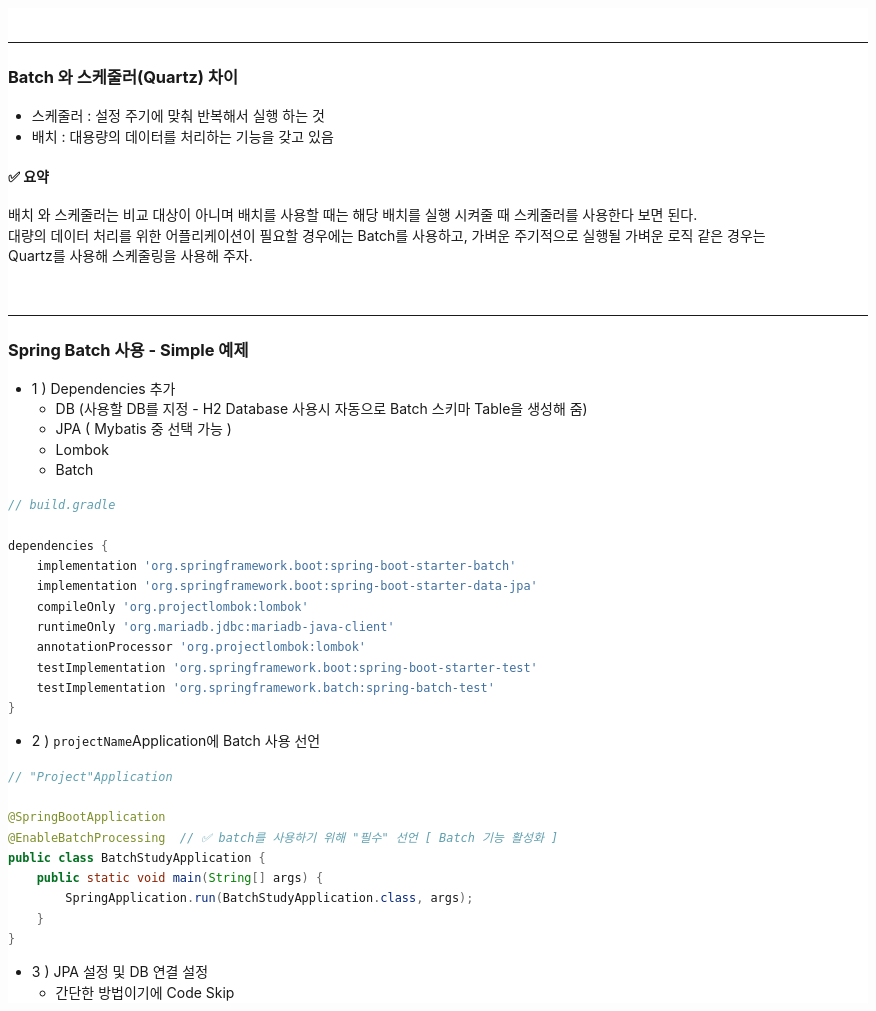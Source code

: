 
<br/>
<hr/>

### Batch 와 스케줄러(Quartz) 차이

- 스케줄러 : 설정 주기에 맞춰 반복해서 실행 하는 것
- 배치 : 대용량의 데이터를 처리하는 기능을 갖고 있음

#### ✅ 요약
배치 와 스케줄러는 비교 대상이 아니며 배치를 사용할 때는 해당 배치를 실행 시켜줄 때 스케줄러를 사용한다 보면 된다.  
대량의 데이터 처리를 위한 어플리케이션이 필요할 경우에는 Batch를 사용하고, 가벼운 주기적으로 실행될 가벼운 로직 같은 경우는  
Quartz를 사용해 스케줄링을 사용해 주자.


<br/>
<hr/>


### Spring Batch 사용 - Simple 예제 

- 1 ) Dependencies 추가
  - DB (사용할 DB를 지정 - H2 Database 사용시 자동으로 Batch 스키마 Table을 생성해 줌)
  - JPA ( Mybatis 중 선택 가능 )
  - Lombok
  - Batch
```groovy
// build.gradle

dependencies {
	implementation 'org.springframework.boot:spring-boot-starter-batch'
	implementation 'org.springframework.boot:spring-boot-starter-data-jpa'
	compileOnly 'org.projectlombok:lombok'
	runtimeOnly 'org.mariadb.jdbc:mariadb-java-client'
	annotationProcessor 'org.projectlombok:lombok'
	testImplementation 'org.springframework.boot:spring-boot-starter-test'
	testImplementation 'org.springframework.batch:spring-batch-test'
}
```

- 2 ) `projectName`Application에 Batch 사용 선언
```java
// "Project"Application

@SpringBootApplication
@EnableBatchProcessing  // ✅ batch를 사용하기 위해 "필수" 선언 [ Batch 기능 활성화 ]
public class BatchStudyApplication {
    public static void main(String[] args) {
        SpringApplication.run(BatchStudyApplication.class, args);
    }
}
```

- 3 ) JPA 설정 및 DB 연결 설정
  - 간단한 방법이기에 Code Skip
